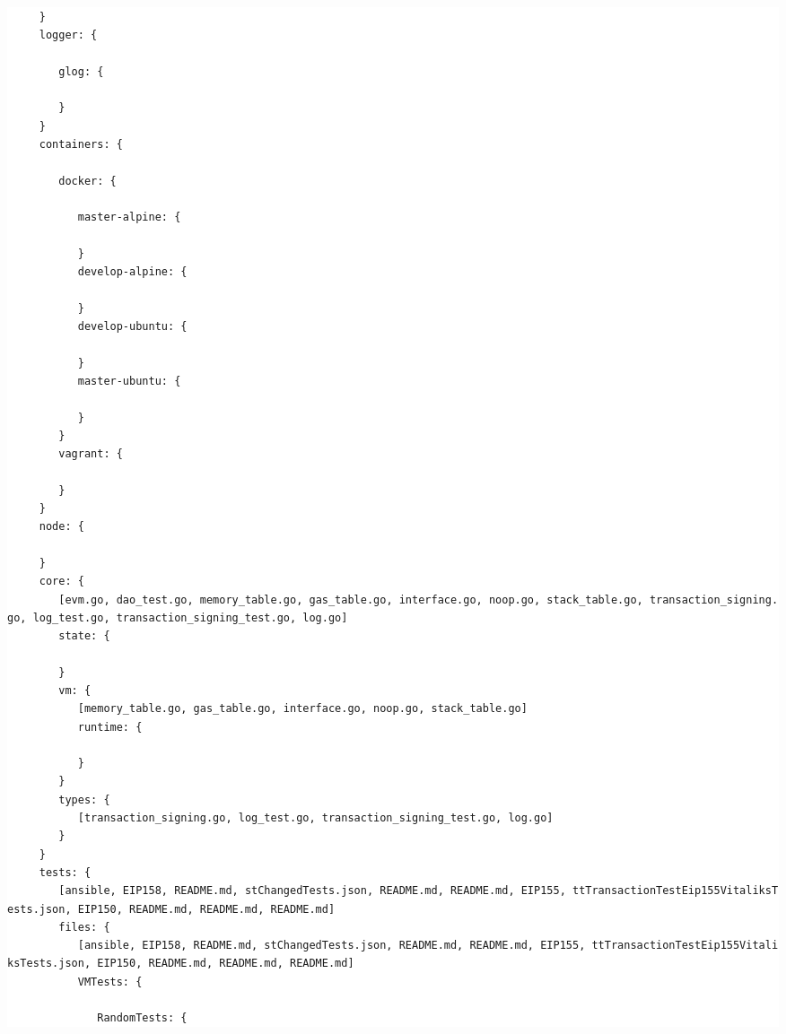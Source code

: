          }
         logger: {
            
            glog: {
               
            }
         }
         containers: {
            
            docker: {
               
               master-alpine: {
                  
               }
               develop-alpine: {
                  
               }
               develop-ubuntu: {
                  
               }
               master-ubuntu: {
                  
               }
            }
            vagrant: {
               
            }
         }
         node: {
            
         }
         core: {
            [evm.go, dao_test.go, memory_table.go, gas_table.go, interface.go, noop.go, stack_table.go, transaction_signing.go, log_test.go, transaction_signing_test.go, log.go]
            state: {
               
            }
            vm: {
               [memory_table.go, gas_table.go, interface.go, noop.go, stack_table.go]
               runtime: {
                  
               }
            }
            types: {
               [transaction_signing.go, log_test.go, transaction_signing_test.go, log.go]
            }
         }
         tests: {
            [ansible, EIP158, README.md, stChangedTests.json, README.md, README.md, EIP155, ttTransactionTestEip155VitaliksTests.json, EIP150, README.md, README.md, README.md]
            files: {
               [ansible, EIP158, README.md, stChangedTests.json, README.md, README.md, EIP155, ttTransactionTestEip155VitaliksTests.json, EIP150, README.md, README.md, README.md]
               VMTests: {
                  
                  RandomTests: {
                     